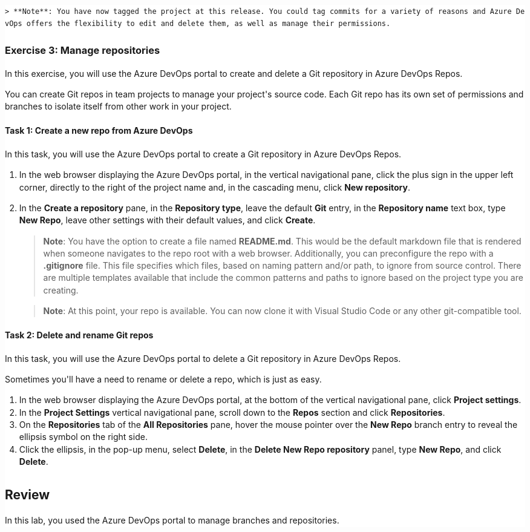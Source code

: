     > **Note**: You have now tagged the project at this release. You could tag commits for a variety of reasons and Azure DevOps offers the flexibility to edit and delete them, as well as manage their permissions.

### Exercise 3: Manage repositories

In this exercise, you will use the Azure DevOps portal to create and delete a Git repository in Azure DevOps Repos.

You can create Git repos in team projects to manage your project's source code. Each Git repo has its own set of permissions and branches to isolate itself from other work in your project.

#### Task 1: Create a new repo from Azure DevOps

In this task, you will use the Azure DevOps portal to create a Git repository in Azure DevOps Repos.

1. In the web browser displaying the Azure DevOps portal, in the vertical navigational pane, click the plus sign in the upper left corner, directly to the right of the project name and, in the cascading menu, click **New repository**.
1. In the **Create a repository** pane, in the **Repository type**, leave the default **Git** entry, in the **Repository name** text box, type **New Repo**, leave other settings with their default values, and click **Create**.

    > **Note**: You have the option to create a file named **README.md**. This would be the default markdown file that is rendered when someone navigates to the repo root with a web browser. Additionally, you can preconfigure the repo with a **.gitignore** file. This file specifies which files, based on naming pattern and/or path, to ignore from source control. There are multiple templates available that include the common patterns and paths to ignore based on the project type you are creating.

    > **Note**: At this point, your repo is available. You can now clone it with Visual Studio Code or any other git-compatible tool.

#### Task 2: Delete and rename Git repos

In this task, you will use the Azure DevOps portal to delete a Git repository in Azure DevOps Repos.

Sometimes you'll have a need to rename or delete a repo, which is just as easy.

1. In the web browser displaying the Azure DevOps portal, at the bottom of the vertical navigational pane, click **Project settings**.
1. In the **Project Settings** vertical navigational pane, scroll down to the **Repos** section and click **Repositories**.
1. On the **Repositories** tab of the **All Repositories** pane, hover the mouse pointer over the **New Repo** branch entry to reveal the ellipsis symbol on the right side.
1. Click the ellipsis, in the pop-up menu, select **Delete**, in the **Delete New Repo repository** panel, type **New Repo**, and click **Delete**.

## Review

In this lab, you used the Azure DevOps portal to manage branches and repositories.
